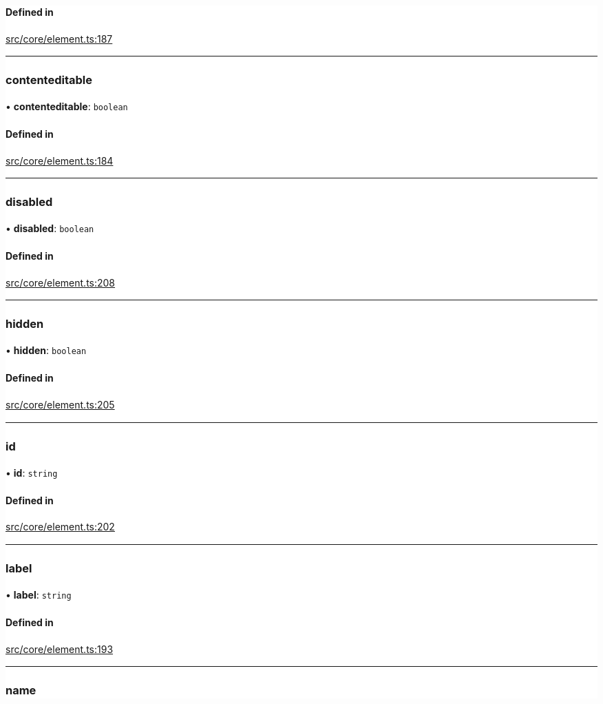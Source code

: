 #### Defined in

[src/core/element.ts:187](https://github.com/io-gui/io/blob/main/src/core/element.ts#L187)

___

### contenteditable

• **contenteditable**: `boolean`

#### Defined in

[src/core/element.ts:184](https://github.com/io-gui/io/blob/main/src/core/element.ts#L184)

___

### disabled

• **disabled**: `boolean`

#### Defined in

[src/core/element.ts:208](https://github.com/io-gui/io/blob/main/src/core/element.ts#L208)

___

### hidden

• **hidden**: `boolean`

#### Defined in

[src/core/element.ts:205](https://github.com/io-gui/io/blob/main/src/core/element.ts#L205)

___

### id

• **id**: `string`

#### Defined in

[src/core/element.ts:202](https://github.com/io-gui/io/blob/main/src/core/element.ts#L202)

___

### label

• **label**: `string`

#### Defined in

[src/core/element.ts:193](https://github.com/io-gui/io/blob/main/src/core/element.ts#L193)

___

### name
